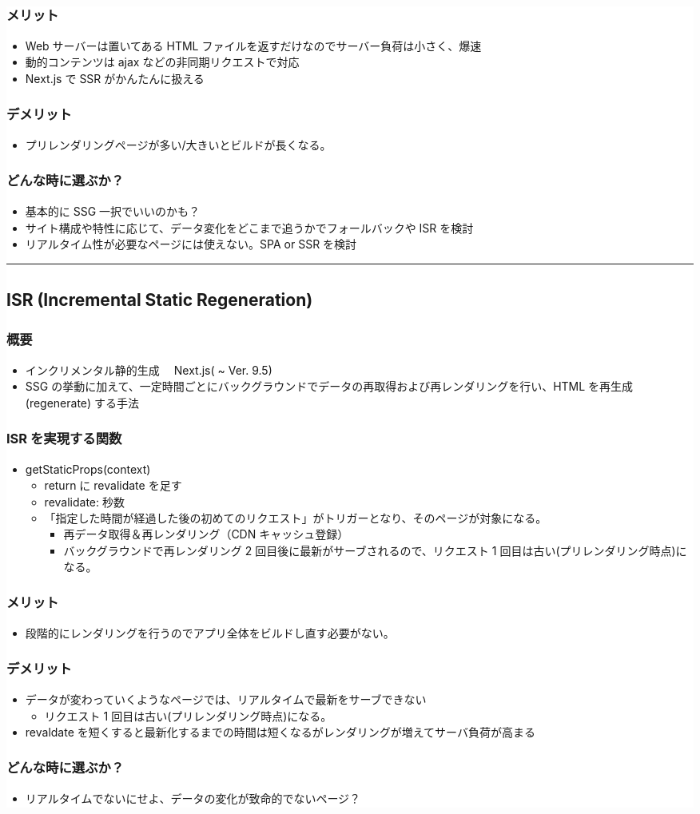 ### メリット

- Web サーバーは置いてある HTML ファイルを返すだけなのでサーバー負荷は小さく、爆速
- 動的コンテンツは ajax などの非同期リクエストで対応
- Next.js で SSR がかんたんに扱える

### デメリット

- プリレンダリングページが多い/大きいとビルドが長くなる。

### どんな時に選ぶか？

- 基本的に SSG 一択でいいのかも？
- サイト構成や特性に応じて、データ変化をどこまで追うかでフォールバックや ISR を検討
- リアルタイム性が必要なページには使えない。SPA or SSR を検討

---

## ISR (Incremental Static Regeneration)

### 概要

- インクリメンタル静的生成　 Next.js( ~ Ver. 9.5)
- SSG の挙動に加えて、一定時間ごとにバックグラウンドでデータの再取得および再レンダリングを行い、HTML を再生成 (regenerate) する手法

### ISR を実現する関数

- getStaticProps(context)
  - return に revalidate を足す
  - revalidate: 秒数
  - 「指定した時間が経過した後の初めてのリクエスト」がトリガーとなり、そのページが対象になる。
    - 再データ取得＆再レンダリング（CDN キャッシュ登録）
    - バックグラウンドで再レンダリング 2 回目後に最新がサーブされるので、リクエスト 1 回目は古い(プリレンダリング時点)になる。

### メリット

- 段階的にレンダリングを行うのでアプリ全体をビルドし直す必要がない。

### デメリット

- データが変わっていくようなページでは、リアルタイムで最新をサーブできない
  - リクエスト 1 回目は古い(プリレンダリング時点)になる。
- revaldate を短くすると最新化するまでの時間は短くなるがレンダリングが増えてサーバ負荷が高まる

### どんな時に選ぶか？

- リアルタイムでないにせよ、データの変化が致命的でないページ？
